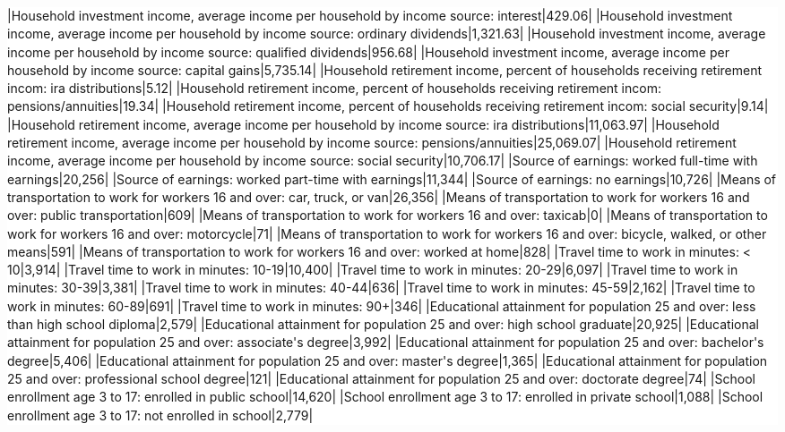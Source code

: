|Household investment income, average income per household by income source: interest|429.06|
|Household investment income, average income per household by income source: ordinary dividends|1,321.63|
|Household investment income, average income per household by income source: qualified dividends|956.68|
|Household investment income, average income per household by income source: capital gains|5,735.14|
|Household retirement income, percent of households receiving retirement incom: ira distributions|5.12|
|Household retirement income, percent of households receiving retirement incom: pensions/annuities|19.34|
|Household retirement income, percent of households receiving retirement incom: social security|9.14|
|Household retirement income, average income per household by income source: ira distributions|11,063.97|
|Household retirement income, average income per household by income source: pensions/annuities|25,069.07|
|Household retirement income, average income per household by income source: social security|10,706.17|
|Source of earnings: worked full-time with earnings|20,256|
|Source of earnings: worked part-time with earnings|11,344|
|Source of earnings: no earnings|10,726|
|Means of transportation to work for workers 16 and over: car, truck, or van|26,356|
|Means of transportation to work for workers 16 and over: public transportation|609|
|Means of transportation to work for workers 16 and over: taxicab|0|
|Means of transportation to work for workers 16 and over: motorcycle|71|
|Means of transportation to work for workers 16 and over: bicycle, walked, or other means|591|
|Means of transportation to work for workers 16 and over: worked at home|828|
|Travel time to work in minutes: < 10|3,914|
|Travel time to work in minutes: 10-19|10,400|
|Travel time to work in minutes: 20-29|6,097|
|Travel time to work in minutes: 30-39|3,381|
|Travel time to work in minutes: 40-44|636|
|Travel time to work in minutes: 45-59|2,162|
|Travel time to work in minutes: 60-89|691|
|Travel time to work in minutes: 90+|346|
|Educational attainment for population 25 and over: less than high school diploma|2,579|
|Educational attainment for population 25 and over: high school graduate|20,925|
|Educational attainment for population 25 and over: associate's degree|3,992|
|Educational attainment for population 25 and over: bachelor's degree|5,406|
|Educational attainment for population 25 and over: master's degree|1,365|
|Educational attainment for population 25 and over: professional school degree|121|
|Educational attainment for population 25 and over: doctorate degree|74|
|School enrollment age 3 to 17: enrolled in public school|14,620|
|School enrollment age 3 to 17: enrolled in private school|1,088|
|School enrollment age 3 to 17: not enrolled in school|2,779|
